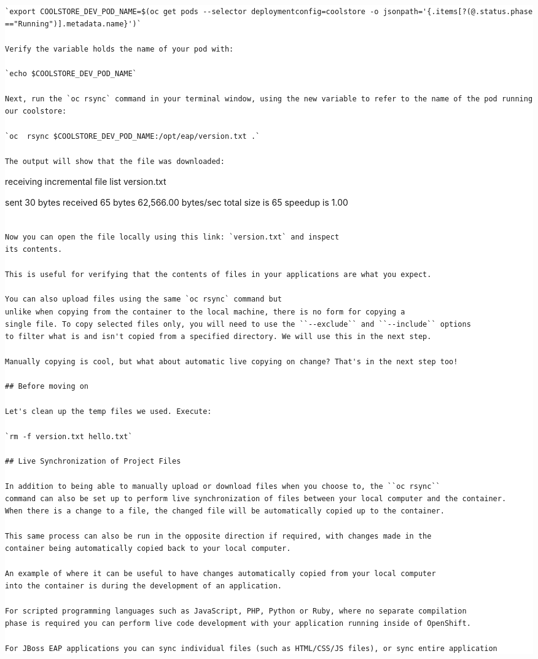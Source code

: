 ```
`export COOLSTORE_DEV_POD_NAME=$(oc get pods --selector deploymentconfig=coolstore -o jsonpath='{.items[?(@.status.phase=="Running")].metadata.name}')`

Verify the variable holds the name of your pod with:

`echo $COOLSTORE_DEV_POD_NAME`

Next, run the `oc rsync` command in your terminal window, using the new variable to refer to the name of the pod running our coolstore:

`oc  rsync $COOLSTORE_DEV_POD_NAME:/opt/eap/version.txt .`

The output will show that the file was downloaded:

```
receiving incremental file list
version.txt

sent 30 bytes  received 65 bytes  62,566.00 bytes/sec
total size is 65 speedup is 1.00
```

Now you can open the file locally using this link: `version.txt` and inspect
its contents.

This is useful for verifying that the contents of files in your applications are what you expect.

You can also upload files using the same `oc rsync` command but
unlike when copying from the container to the local machine, there is no form for copying a
single file. To copy selected files only, you will need to use the ``--exclude`` and ``--include`` options
to filter what is and isn't copied from a specified directory. We will use this in the next step.

Manually copying is cool, but what about automatic live copying on change? That's in the next step too!

## Before moving on

Let's clean up the temp files we used. Execute:

`rm -f version.txt hello.txt`

## Live Synchronization of Project Files

In addition to being able to manually upload or download files when you choose to, the ``oc rsync``
command can also be set up to perform live synchronization of files between your local computer and the container.
When there is a change to a file, the changed file will be automatically copied up to the container.

This same process can also be run in the opposite direction if required, with changes made in the
container being automatically copied back to your local computer.

An example of where it can be useful to have changes automatically copied from your local computer
into the container is during the development of an application.

For scripted programming languages such as JavaScript, PHP, Python or Ruby, where no separate compilation
phase is required you can perform live code development with your application running inside of OpenShift.

For JBoss EAP applications you can sync individual files (such as HTML/CSS/JS files), or sync entire application
```